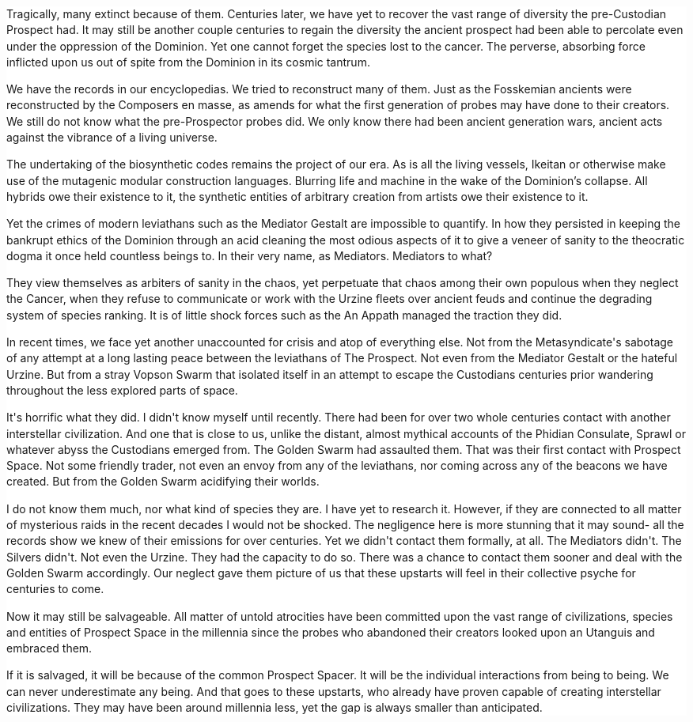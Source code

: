 Tragically, many extinct because of them.  Centuries later, we have yet to recover the vast range of diversity the pre-Custodian Prospect had.  It may still be another couple centuries to regain the diversity the ancient prospect had been able to percolate even under the oppression of the Dominion.  Yet one cannot forget the species lost to the cancer.  The perverse, absorbing force inflicted upon us out of spite from the Dominion in its cosmic tantrum.

We have the records in our encyclopedias.  We tried to reconstruct many of them.  Just as the Fosskemian ancients were reconstructed by the Composers en masse, as amends for what the first generation of probes may have done to their creators.  We still do not know what the pre-Prospector probes did.  We only know there had been ancient generation wars, ancient acts against the vibrance of a living universe.  

The undertaking of the biosynthetic codes remains the project of our era.  As is all the living vessels, Ikeitan or otherwise make use of the mutagenic modular construction languages.  Blurring life and machine in the wake of the Dominion’s collapse.  All hybrids owe their existence to it, the synthetic entities of arbitrary creation from artists owe their existence to it.  

Yet the crimes of modern leviathans such as the Mediator Gestalt are impossible to quantify.  In how they persisted in keeping the bankrupt ethics of the Dominion through an acid cleaning the most odious aspects of it to give a veneer of sanity to the theocratic dogma it once held countless beings to.  In their very name, as Mediators.  Mediators to what?  

They view themselves as arbiters of sanity in the chaos, yet perpetuate that chaos among their own populous when they neglect the Cancer, when they refuse to communicate or work with the Urzine fleets over ancient feuds and continue the degrading system of species ranking.  It is of little shock forces such as the An Appath managed the traction they did.  

In recent times, we face yet another unaccounted for crisis and atop of everything else.  Not from the Metasyndicate's sabotage of any attempt at a long lasting peace between the leviathans of The Prospect.  Not even from the Mediator Gestalt or the hateful Urzine.  But from a stray Vopson Swarm that isolated itself in an attempt to escape the Custodians centuries prior wandering throughout the less explored parts of space.

It's horrific what they did.  I didn't know myself until recently.  There had been for over two whole centuries contact with another interstellar civilization.  And one that is close to us, unlike the distant, almost mythical accounts of the Phidian Consulate, Sprawl or whatever abyss the Custodians emerged from.  The Golden Swarm had assaulted them.  That was their first contact with Prospect Space.  Not some friendly trader, not even an envoy from any of the leviathans, nor coming across any of the beacons we have created.  But from the Golden Swarm acidifying their worlds.

I do not know them much, nor what kind of species they are.  I have yet to research it.  However, if they are connected to all matter of mysterious raids in the recent decades I would not be shocked.  The negligence here is more stunning that it may sound- all the records show we knew of their emissions for over centuries.  Yet we didn't contact them formally, at all.  The Mediators didn't.  The Silvers didn't.  Not even the Urzine.  They had the capacity to do so.  There was a chance to contact them sooner and deal with the Golden Swarm accordingly.  Our neglect gave them picture of us that these upstarts will feel in their collective psyche for centuries to come.  

Now it may still be salvageable.  All matter of untold atrocities have been committed upon the vast range of civilizations, species and entities of Prospect Space in the millennia since the probes who abandoned their creators looked upon an Utanguis and embraced them.  

If it is salvaged, it will be because of the common Prospect Spacer.  It will be the individual interactions from being to being.  We can never underestimate any being.  And that goes to these upstarts, who already have proven capable of creating interstellar civilizations.  They may have been around millennia less, yet the gap is always smaller than anticipated.
